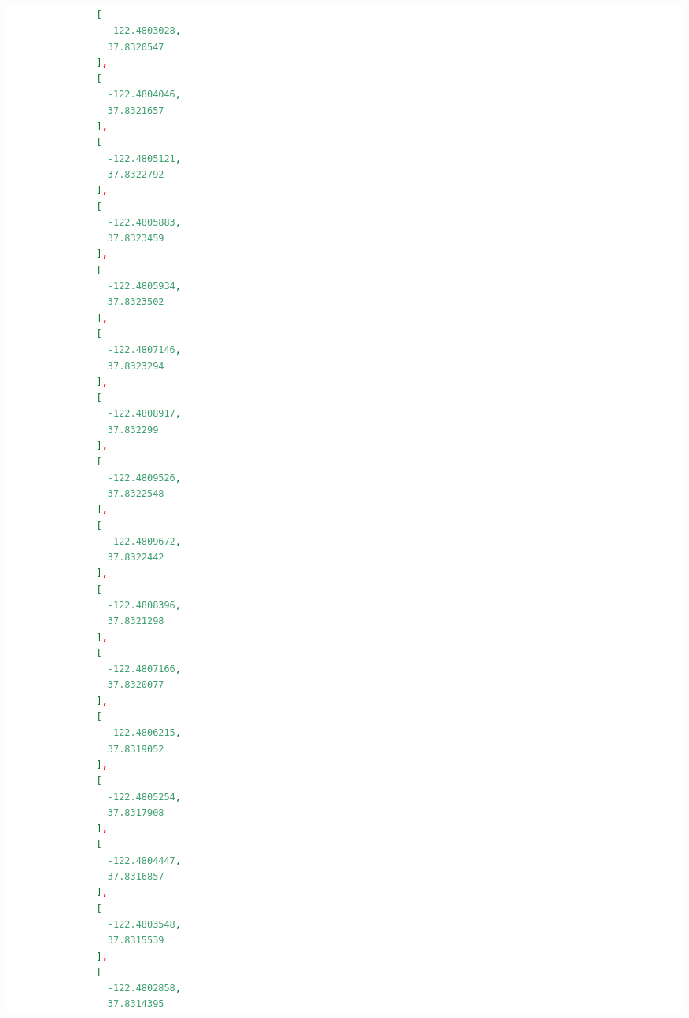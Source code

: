```json
                [
                  -122.4803028,
                  37.8320547
                ],
                [
                  -122.4804046,
                  37.8321657
                ],
                [
                  -122.4805121,
                  37.8322792
                ],
                [
                  -122.4805883,
                  37.8323459
                ],
                [
                  -122.4805934,
                  37.8323502
                ],
                [
                  -122.4807146,
                  37.8323294
                ],
                [
                  -122.4808917,
                  37.832299
                ],
                [
                  -122.4809526,
                  37.8322548
                ],
                [
                  -122.4809672,
                  37.8322442
                ],
                [
                  -122.4808396,
                  37.8321298
                ],
                [
                  -122.4807166,
                  37.8320077
                ],
                [
                  -122.4806215,
                  37.8319052
                ],
                [
                  -122.4805254,
                  37.8317908
                ],
                [
                  -122.4804447,
                  37.8316857
                ],
                [
                  -122.4803548,
                  37.8315539
                ],
                [
                  -122.4802858,
                  37.8314395
```